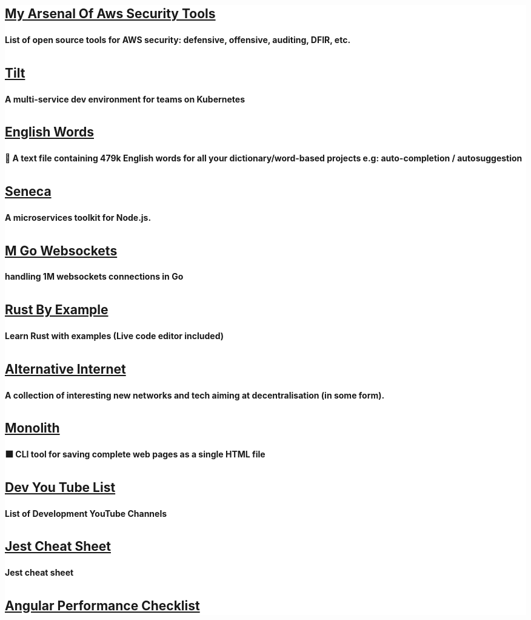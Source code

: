 ## [My Arsenal Of Aws Security Tools](https://github.com/toniblyx/my-arsenal-of-aws-security-tools)

**List of open source tools for AWS security: defensive, offensive, auditing, DFIR, etc.**

## [Tilt](https://github.com/tilt-dev/tilt)

**A multi-service dev environment for teams on Kubernetes**

## [English Words](https://github.com/dwyl/english-words)

**:memo: A text file containing 479k English words for all your dictionary/word-based projects e.g: auto-completion / autosuggestion**

## [Seneca](https://github.com/senecajs/seneca)

**A microservices toolkit for Node.js.**

## [M Go Websockets](https://github.com/eranyanay/1m-go-websockets)

**handling 1M websockets connections in Go**

## [Rust By Example](https://github.com/rust-lang/rust-by-example)

**Learn Rust with examples (Live code editor included)**

## [Alternative Internet](https://github.com/redecentralize/alternative-internet)

**A collection of interesting new networks and tech aiming at decentralisation (in some form).**

## [Monolith](https://github.com/Y2Z/monolith)

**⬛️ CLI tool for saving complete web pages as a single HTML file**

## [Dev You Tube List](https://github.com/ErikCH/DevYouTubeList)

**List of Development YouTube Channels**

## [Jest Cheat Sheet](https://github.com/sapegin/jest-cheat-sheet)

**Jest cheat sheet**

## [Angular Performance Checklist](https://github.com/mgechev/angular-performance-checklist)
